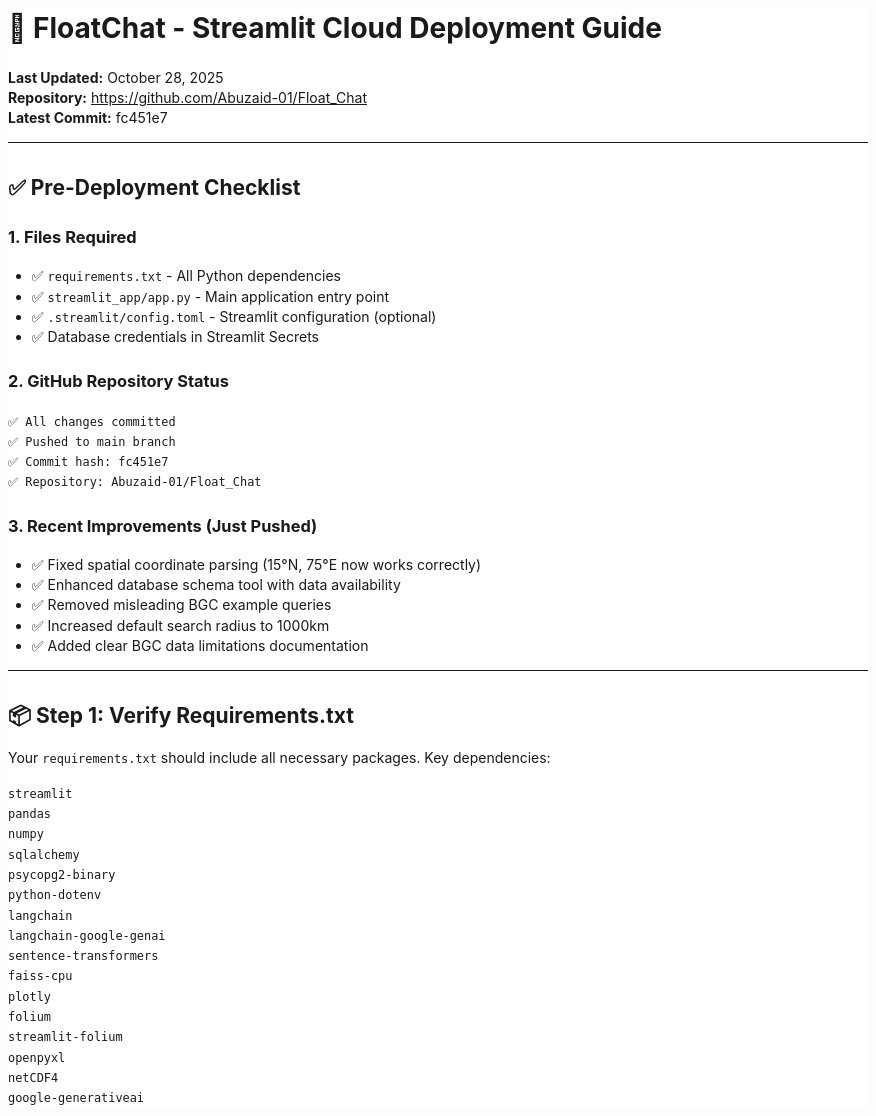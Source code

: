 # 🚀 FloatChat - Streamlit Cloud Deployment Guide

**Last Updated:** October 28, 2025  
**Repository:** https://github.com/Abuzaid-01/Float_Chat  
**Latest Commit:** fc451e7

---

## ✅ **Pre-Deployment Checklist**

### 1. **Files Required**
- ✅ `requirements.txt` - All Python dependencies
- ✅ `streamlit_app/app.py` - Main application entry point
- ✅ `.streamlit/config.toml` - Streamlit configuration (optional)
- ✅ Database credentials in Streamlit Secrets

### 2. **GitHub Repository Status**
```bash
✅ All changes committed
✅ Pushed to main branch
✅ Commit hash: fc451e7
✅ Repository: Abuzaid-01/Float_Chat
```

### 3. **Recent Improvements (Just Pushed)**
- ✅ Fixed spatial coordinate parsing (15°N, 75°E now works correctly)
- ✅ Enhanced database schema tool with data availability
- ✅ Removed misleading BGC example queries
- ✅ Increased default search radius to 1000km
- ✅ Added clear BGC data limitations documentation

---

## 📦 **Step 1: Verify Requirements.txt**

Your `requirements.txt` should include all necessary packages. Key dependencies:

```
streamlit
pandas
numpy
sqlalchemy
psycopg2-binary
python-dotenv
langchain
langchain-google-genai
sentence-transformers
faiss-cpu
plotly
folium
streamlit-folium
openpyxl
netCDF4
google-generativeai
```
